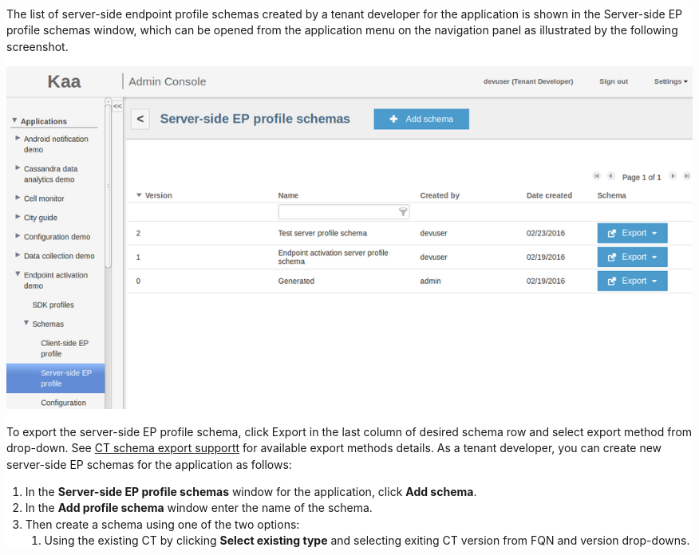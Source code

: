 The list of server-side endpoint profile schemas created by a tenant developer for the application is shown in the Server-side EP profile schemas window, which can be 
opened from the application menu on the navigation panel as illustrated by the following screenshot.

<img src="admin-ui/Server-side endpoint profile schema.png">

To export the server-side EP profile schema, click Export in the last column of desired schema row and select export method from drop-down. See
[CT schema export supportt]({{root_url}}Programming-guide/Key-platform-features/Common-Type-Library/#ct-schema-export-support) for available export methods details.
As a tenant developer, you can create new server-side EP schemas for the application as follows:

1. In the **Server-side EP profile schemas** window for the application, click **Add schema**.
2. In the **Add profile schema** window enter the name of the schema.
3. Then create a schema using one of the two options:
    1. Using the existing CT by clicking **Select existing type** and selecting exiting CT version from FQN and version drop-downs.
    